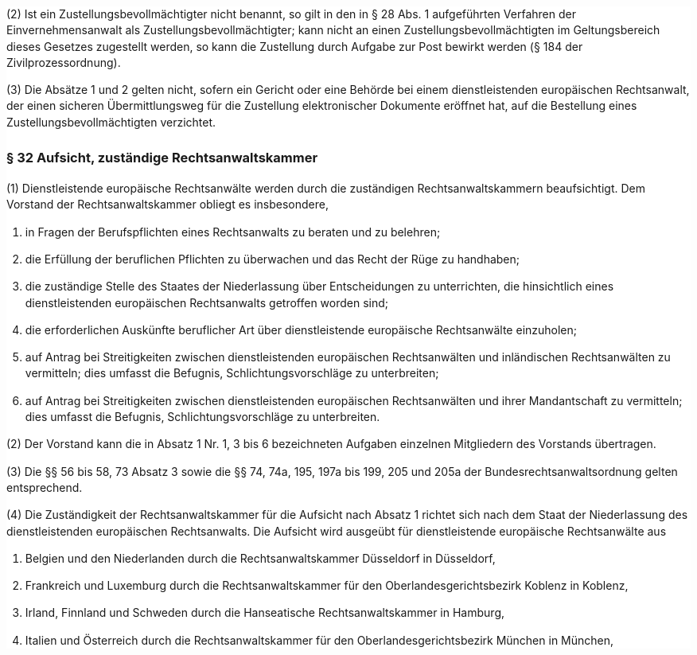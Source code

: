 (2) Ist ein Zustellungsbevollmächtigter nicht benannt, so gilt in den in § 28 Abs. 1 aufgeführten Verfahren der Einvernehmensanwalt als Zustellungsbevollmächtigter; kann nicht an einen Zustellungsbevollmächtigten im Geltungsbereich dieses Gesetzes zugestellt werden, so kann die Zustellung durch Aufgabe zur Post bewirkt werden (§ 184 der Zivilprozessordnung).

(3) Die Absätze 1 und 2 gelten nicht, sofern ein Gericht oder eine Behörde bei einem dienstleistenden europäischen Rechtsanwalt, der einen sicheren Übermittlungsweg für die Zustellung elektronischer Dokumente eröffnet hat, auf die Bestellung eines Zustellungsbevollmächtigten verzichtet.


### § 32 Aufsicht, zuständige Rechtsanwaltskammer

(1) Dienstleistende europäische Rechtsanwälte werden durch die zuständigen Rechtsanwaltskammern beaufsichtigt. Dem Vorstand der Rechtsanwaltskammer obliegt es insbesondere,

1.  in Fragen der Berufspflichten eines Rechtsanwalts zu beraten und zu belehren;


2.  die Erfüllung der beruflichen Pflichten zu überwachen und das Recht der Rüge zu handhaben;


3.  die zuständige Stelle des Staates der Niederlassung über Entscheidungen zu unterrichten, die hinsichtlich eines dienstleistenden europäischen Rechtsanwalts getroffen worden sind;


4.  die erforderlichen Auskünfte beruflicher Art über dienstleistende europäische Rechtsanwälte einzuholen;


5.  auf Antrag bei Streitigkeiten zwischen dienstleistenden europäischen Rechtsanwälten und inländischen Rechtsanwälten zu vermitteln; dies umfasst die Befugnis, Schlichtungsvorschläge zu unterbreiten;


6.  auf Antrag bei Streitigkeiten zwischen dienstleistenden europäischen Rechtsanwälten und ihrer Mandantschaft zu vermitteln; dies umfasst die Befugnis, Schlichtungsvorschläge zu unterbreiten.




(2) Der Vorstand kann die in Absatz 1 Nr. 1, 3 bis 6 bezeichneten Aufgaben einzelnen Mitgliedern des Vorstands übertragen.

(3) Die §§ 56 bis 58, 73 Absatz 3 sowie die §§ 74, 74a, 195, 197a bis 199, 205 und 205a der Bundesrechtsanwaltsordnung gelten entsprechend.

(4) Die Zuständigkeit der Rechtsanwaltskammer für die Aufsicht nach Absatz 1 richtet sich nach dem Staat der Niederlassung des dienstleistenden europäischen Rechtsanwalts. Die Aufsicht wird ausgeübt für dienstleistende europäische Rechtsanwälte aus

1.  Belgien und den Niederlanden durch die Rechtsanwaltskammer Düsseldorf in Düsseldorf,


2.  Frankreich und Luxemburg durch die Rechtsanwaltskammer für den Oberlandesgerichtsbezirk Koblenz in Koblenz,


3.  Irland, Finnland und Schweden durch die Hanseatische Rechtsanwaltskammer in Hamburg,


4.  Italien und Österreich durch die Rechtsanwaltskammer für den Oberlandesgerichtsbezirk München in München,
